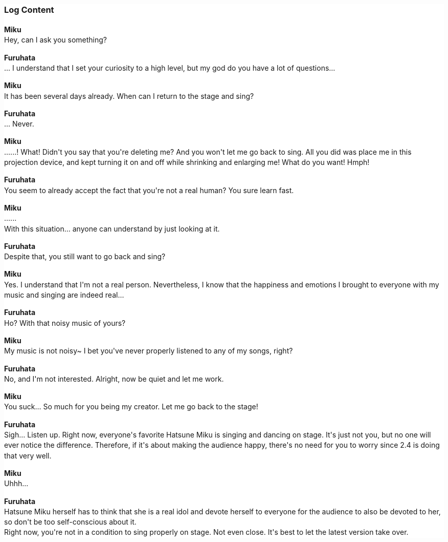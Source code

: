 ### Log Content
**Miku**<br>
Hey, can I ask you something?

**Furuhata**<br>
... I understand that I set your curiosity to a high level, but my god do you have a lot of questions...

**Miku**<br>
It has been several days already. When can I return to the stage and sing?

**Furuhata**<br>
... Never.

**Miku**<br>
......! What! Didn't you say that you're deleting me? And you won't let me go back to sing. All you did was place me in this projection device, and kept turning it on and off while shrinking and enlarging me! What do you want! Hmph!

**Furuhata**<br>
You seem to already accept the fact that you're not a real human? You sure learn fast.

**Miku**<br>
......<br>
With this situation... anyone can understand by just looking at it.

**Furuhata**<br>
Despite that, you still want to go back and sing?

**Miku**<br>
Yes. I understand that I'm not a real person. Nevertheless, I know that the happiness and emotions I brought to everyone with my music and singing are indeed real...

**Furuhata**<br>
Ho? With that noisy music of yours?

**Miku**<br>
My music is not noisy\~ I bet you've never properly listened to any of my songs, right?

**Furuhata**<br>
No, and I'm not interested. Alright, now be quiet and let me work.

**Miku**<br>
You suck... So much for you being my creator. Let me go back to the stage!

**Furuhata**<br>
Sigh... Listen up. Right now, everyone's favorite Hatsune Miku is singing and dancing on stage. It's just not you, but no one will ever notice the difference. Therefore, if it's about making the audience happy, there's no need for you to worry since 2.4 is doing that very well.

**Miku**<br>
Uhhh...

**Furuhata**<br>
Hatsune Miku herself has to think that she is a real idol and devote herself to everyone for the audience to also be devoted to her, so don't be too self\-conscious about it.<br>
Right now, you're not in a condition to sing properly on stage. Not even close. It's best to let the latest version take over.
